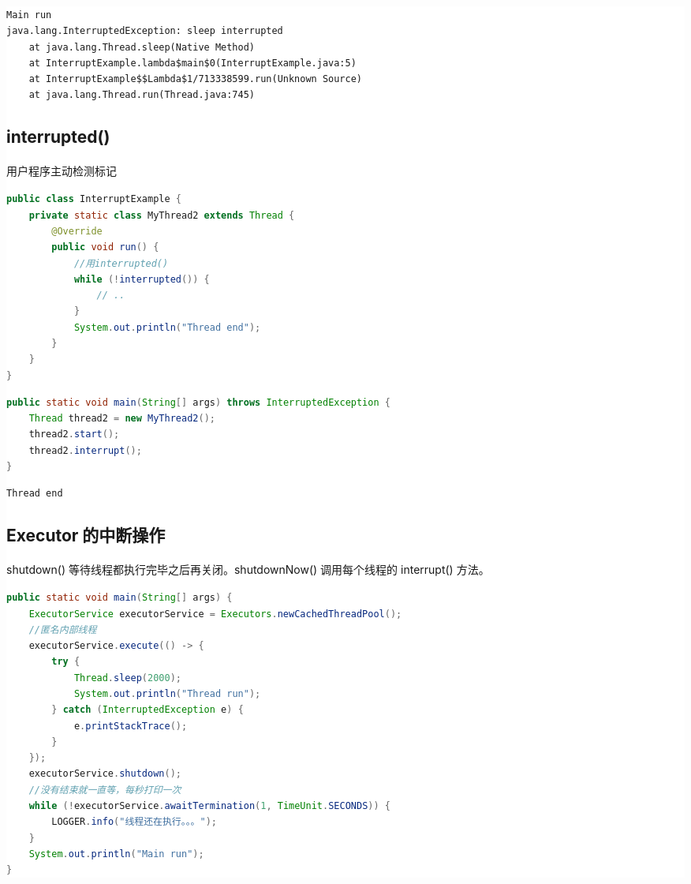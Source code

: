 ```html
Main run
java.lang.InterruptedException: sleep interrupted
    at java.lang.Thread.sleep(Native Method)
    at InterruptExample.lambda$main$0(InterruptExample.java:5)
    at InterruptExample$$Lambda$1/713338599.run(Unknown Source)
    at java.lang.Thread.run(Thread.java:745)
```

## interrupted()

用户程序主动检测标记

```java
public class InterruptExample {
    private static class MyThread2 extends Thread {
        @Override
        public void run() {
            //用interrupted()
            while (!interrupted()) {
                // ..
            }
            System.out.println("Thread end");
        }
    }
}
```

```java
public static void main(String[] args) throws InterruptedException {
    Thread thread2 = new MyThread2();
    thread2.start();
    thread2.interrupt();
}
```

```html
Thread end
```

## Executor 的中断操作

shutdown() 等待线程都执行完毕之后再关闭。shutdownNow() 调用每个线程的 interrupt() 方法。

```java
public static void main(String[] args) {
    ExecutorService executorService = Executors.newCachedThreadPool();
    //匿名内部线程
    executorService.execute(() -> {
        try {
            Thread.sleep(2000);
            System.out.println("Thread run");
        } catch (InterruptedException e) {
            e.printStackTrace();
        }
    });
    executorService.shutdown();
    //没有结束就一直等，每秒打印一次
    while (!executorService.awaitTermination(1, TimeUnit.SECONDS)) {
        LOGGER.info("线程还在执行。。。");
    }
    System.out.println("Main run");
}
```
